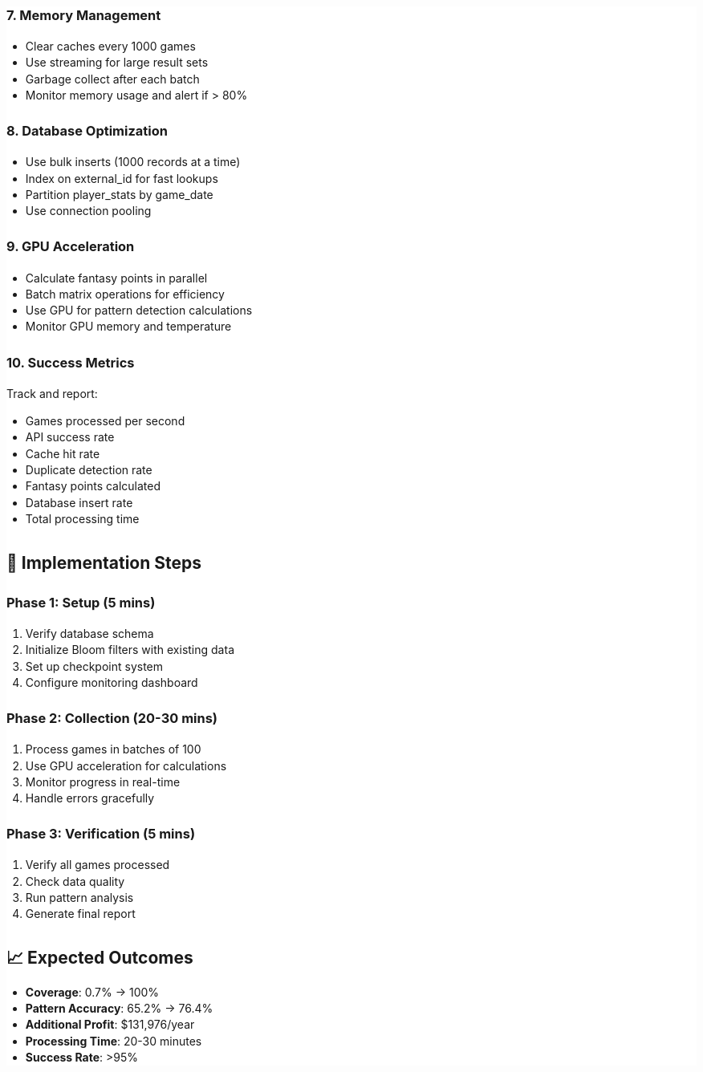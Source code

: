 ### 7. **Memory Management**
- Clear caches every 1000 games
- Use streaming for large result sets
- Garbage collect after each batch
- Monitor memory usage and alert if > 80%

### 8. **Database Optimization**
- Use bulk inserts (1000 records at a time)
- Index on external_id for fast lookups
- Partition player_stats by game_date
- Use connection pooling

### 9. **GPU Acceleration**
- Calculate fantasy points in parallel
- Batch matrix operations for efficiency
- Use GPU for pattern detection calculations
- Monitor GPU memory and temperature

### 10. **Success Metrics**
Track and report:
- Games processed per second
- API success rate
- Cache hit rate
- Duplicate detection rate
- Fantasy points calculated
- Database insert rate
- Total processing time

## 🚀 Implementation Steps

### Phase 1: Setup (5 mins)
1. Verify database schema
2. Initialize Bloom filters with existing data
3. Set up checkpoint system
4. Configure monitoring dashboard

### Phase 2: Collection (20-30 mins)
1. Process games in batches of 100
2. Use GPU acceleration for calculations
3. Monitor progress in real-time
4. Handle errors gracefully

### Phase 3: Verification (5 mins)
1. Verify all games processed
2. Check data quality
3. Run pattern analysis
4. Generate final report

## 📈 Expected Outcomes
- **Coverage**: 0.7% → 100%
- **Pattern Accuracy**: 65.2% → 76.4%
- **Additional Profit**: $131,976/year
- **Processing Time**: 20-30 minutes
- **Success Rate**: >95%
